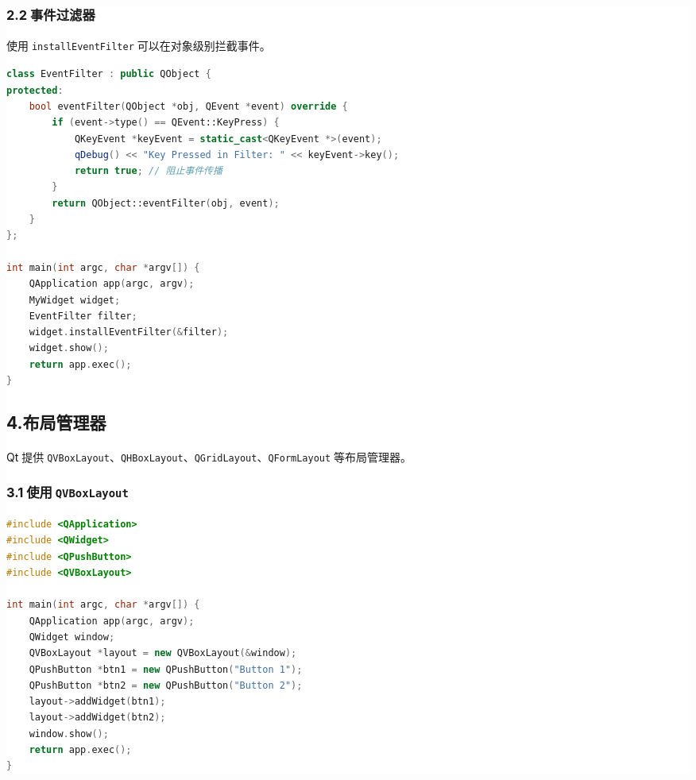 ### 2.2 事件过滤器

使用 `installEventFilter` 可以在对象级别拦截事件。

```cpp
class EventFilter : public QObject {
protected:
    bool eventFilter(QObject *obj, QEvent *event) override {
        if (event->type() == QEvent::KeyPress) {
            QKeyEvent *keyEvent = static_cast<QKeyEvent *>(event);
            qDebug() << "Key Pressed in Filter: " << keyEvent->key();
            return true; // 阻止事件传播
        }
        return QObject::eventFilter(obj, event);
    }
};

int main(int argc, char *argv[]) {
    QApplication app(argc, argv);
    MyWidget widget;
    EventFilter filter;
    widget.installEventFilter(&filter);
    widget.show();
    return app.exec();
}
```

## 4.布局管理器

Qt 提供 `QVBoxLayout`、`QHBoxLayout`、`QGridLayout`、`QFormLayout` 等布局管理器。

### 3.1 使用 `QVBoxLayout`

```cpp
#include <QApplication>
#include <QWidget>
#include <QPushButton>
#include <QVBoxLayout>

int main(int argc, char *argv[]) {
    QApplication app(argc, argv);
    QWidget window;
    QVBoxLayout *layout = new QVBoxLayout(&window);
    QPushButton *btn1 = new QPushButton("Button 1");
    QPushButton *btn2 = new QPushButton("Button 2");
    layout->addWidget(btn1);
    layout->addWidget(btn2);
    window.show();
    return app.exec();
}
```
